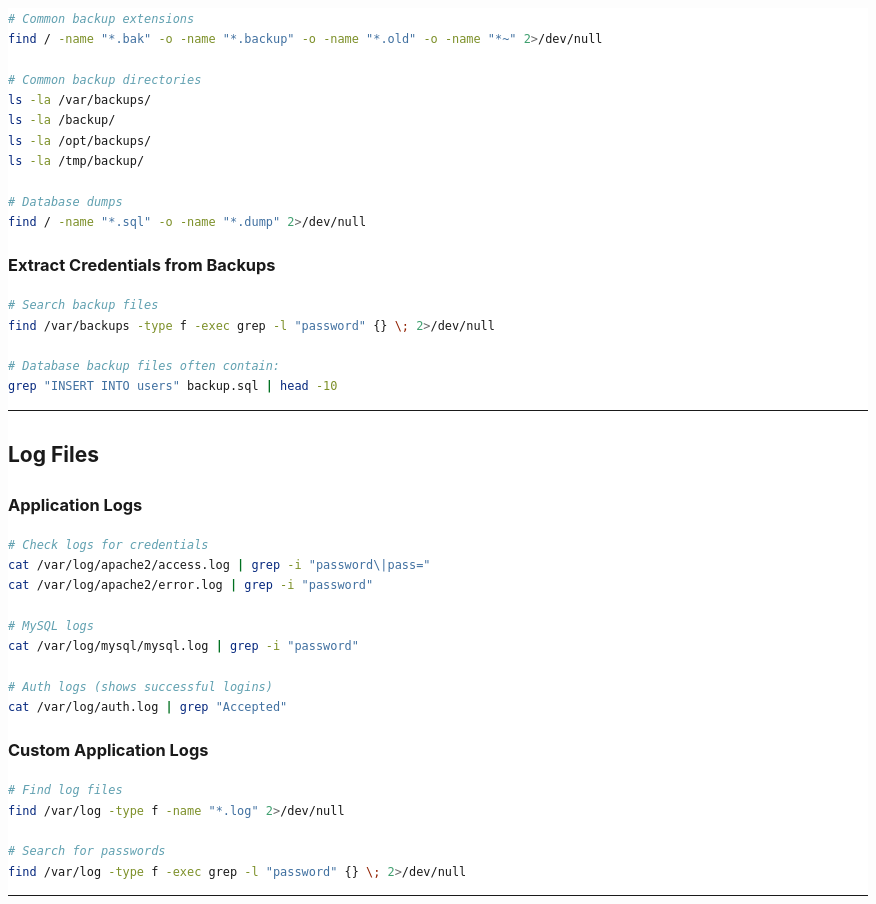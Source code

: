 ```bash
# Common backup extensions
find / -name "*.bak" -o -name "*.backup" -o -name "*.old" -o -name "*~" 2>/dev/null

# Common backup directories
ls -la /var/backups/
ls -la /backup/
ls -la /opt/backups/
ls -la /tmp/backup/

# Database dumps
find / -name "*.sql" -o -name "*.dump" 2>/dev/null
```

### Extract Credentials from Backups

```bash
# Search backup files
find /var/backups -type f -exec grep -l "password" {} \; 2>/dev/null

# Database backup files often contain:
grep "INSERT INTO users" backup.sql | head -10
```

---

## Log Files

### Application Logs

```bash
# Check logs for credentials
cat /var/log/apache2/access.log | grep -i "password\|pass="
cat /var/log/apache2/error.log | grep -i "password"

# MySQL logs
cat /var/log/mysql/mysql.log | grep -i "password"

# Auth logs (shows successful logins)
cat /var/log/auth.log | grep "Accepted"
```

### Custom Application Logs

```bash
# Find log files
find /var/log -type f -name "*.log" 2>/dev/null

# Search for passwords
find /var/log -type f -exec grep -l "password" {} \; 2>/dev/null
```

---
